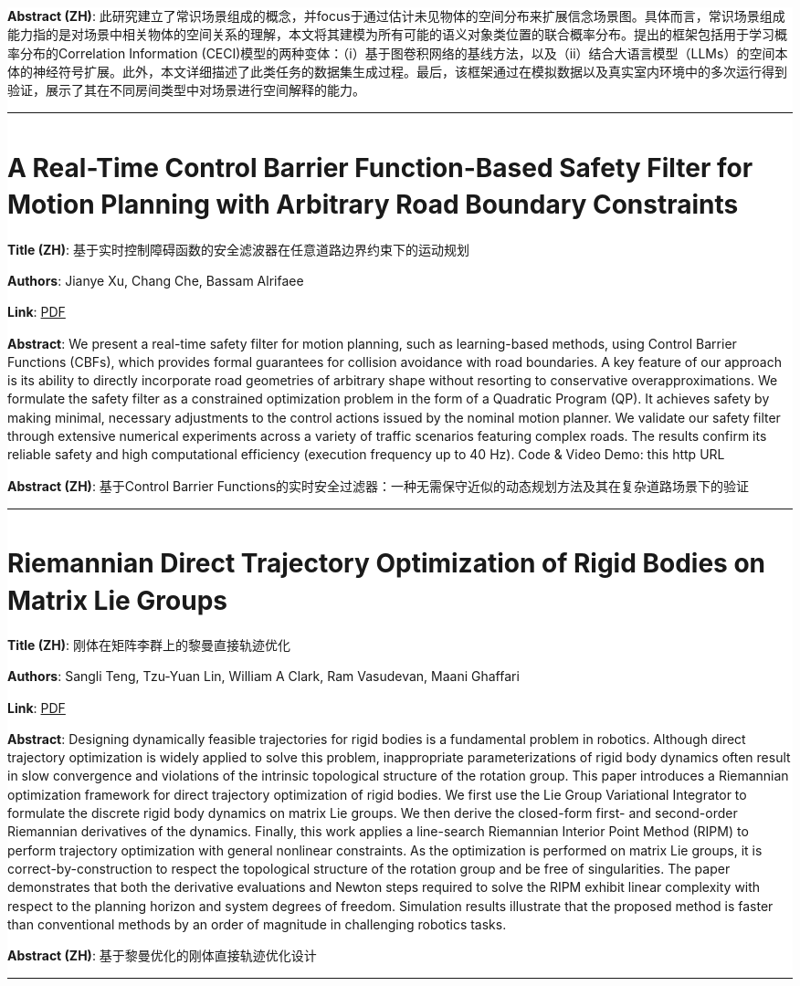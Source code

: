**Abstract (ZH)**: 此研究建立了常识场景组成的概念，并focus于通过估计未见物体的空间分布来扩展信念场景图。具体而言，常识场景组成能力指的是对场景中相关物体的空间关系的理解，本文将其建模为所有可能的语义对象类位置的联合概率分布。提出的框架包括用于学习概率分布的Correlation Information (CECI)模型的两种变体：（i）基于图卷积网络的基线方法，以及（ii）结合大语言模型（LLMs）的空间本体的神经符号扩展。此外，本文详细描述了此类任务的数据集生成过程。最后，该框架通过在模拟数据以及真实室内环境中的多次运行得到验证，展示了其在不同房间类型中对场景进行空间解释的能力。 

---
# A Real-Time Control Barrier Function-Based Safety Filter for Motion Planning with Arbitrary Road Boundary Constraints 

**Title (ZH)**: 基于实时控制障碍函数的安全滤波器在任意道路边界约束下的运动规划 

**Authors**: Jianye Xu, Chang Che, Bassam Alrifaee  

**Link**: [PDF](https://arxiv.org/pdf/2505.02395)  

**Abstract**: We present a real-time safety filter for motion planning, such as learning-based methods, using Control Barrier Functions (CBFs), which provides formal guarantees for collision avoidance with road boundaries. A key feature of our approach is its ability to directly incorporate road geometries of arbitrary shape without resorting to conservative overapproximations. We formulate the safety filter as a constrained optimization problem in the form of a Quadratic Program (QP). It achieves safety by making minimal, necessary adjustments to the control actions issued by the nominal motion planner. We validate our safety filter through extensive numerical experiments across a variety of traffic scenarios featuring complex roads. The results confirm its reliable safety and high computational efficiency (execution frequency up to 40 Hz). Code & Video Demo: this http URL 

**Abstract (ZH)**: 基于Control Barrier Functions的实时安全过滤器：一种无需保守近似的动态规划方法及其在复杂道路场景下的验证 

---
# Riemannian Direct Trajectory Optimization of Rigid Bodies on Matrix Lie Groups 

**Title (ZH)**: 刚体在矩阵李群上的黎曼直接轨迹优化 

**Authors**: Sangli Teng, Tzu-Yuan Lin, William A Clark, Ram Vasudevan, Maani Ghaffari  

**Link**: [PDF](https://arxiv.org/pdf/2505.02323)  

**Abstract**: Designing dynamically feasible trajectories for rigid bodies is a fundamental problem in robotics. Although direct trajectory optimization is widely applied to solve this problem, inappropriate parameterizations of rigid body dynamics often result in slow convergence and violations of the intrinsic topological structure of the rotation group. This paper introduces a Riemannian optimization framework for direct trajectory optimization of rigid bodies. We first use the Lie Group Variational Integrator to formulate the discrete rigid body dynamics on matrix Lie groups. We then derive the closed-form first- and second-order Riemannian derivatives of the dynamics. Finally, this work applies a line-search Riemannian Interior Point Method (RIPM) to perform trajectory optimization with general nonlinear constraints. As the optimization is performed on matrix Lie groups, it is correct-by-construction to respect the topological structure of the rotation group and be free of singularities. The paper demonstrates that both the derivative evaluations and Newton steps required to solve the RIPM exhibit linear complexity with respect to the planning horizon and system degrees of freedom. Simulation results illustrate that the proposed method is faster than conventional methods by an order of magnitude in challenging robotics tasks. 

**Abstract (ZH)**: 基于黎曼优化的刚体直接轨迹优化设计 

---